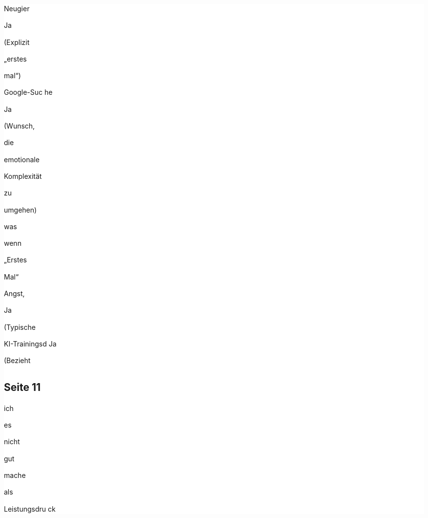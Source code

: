 Neugier

Ja

(Explizit

„erstes

mal“)

Google-Suc
he

Ja

(Wunsch,

die

emotionale

Komplexität

zu

umgehen)

was

wenn

„Erstes

Mal“

Angst,

Ja

(Typische

KI-Trainingsd
Ja

(Bezieht

## Seite 11

ich

es

nicht

gut

mache

als

Leistungsdru
ck
